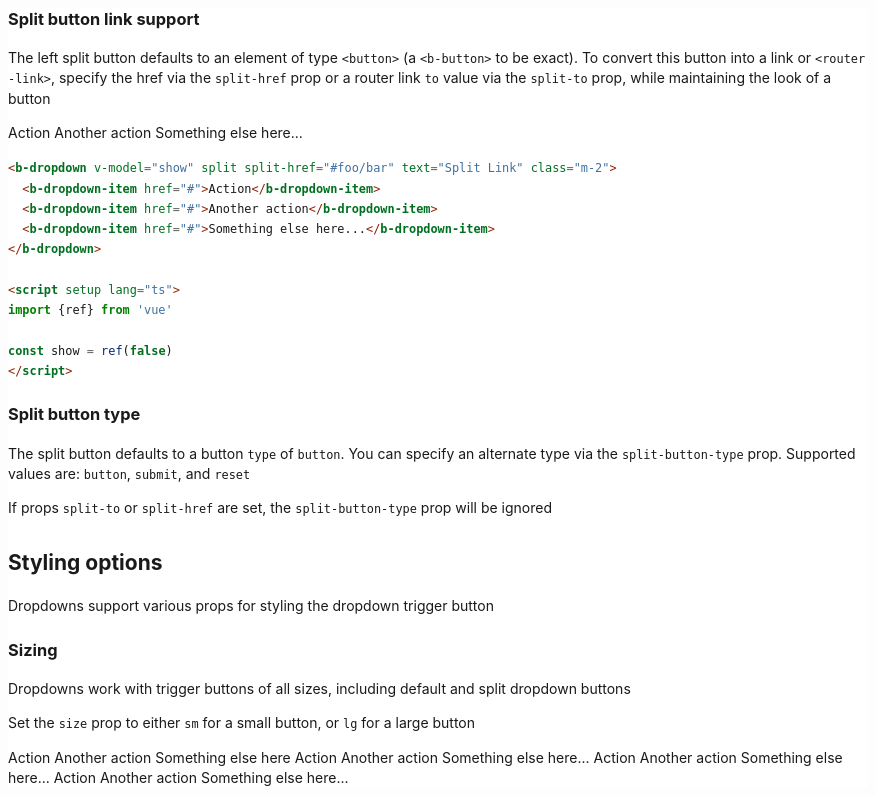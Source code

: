 ### Split button link support

The left split button defaults to an element of type `<button>` (a `<b-button>` to be exact). To convert this button into a link or `<router-link>`, specify the href via the `split-href` prop or a router link `to` value via the `split-to` prop, while maintaining the look of a button

<b-card>
  <b-dropdown v-model="show19" split split-href="#foo/bar" text="Split Link" class="m-2">
    <b-dropdown-item href="#">Action</b-dropdown-item>
    <b-dropdown-item href="#">Another action</b-dropdown-item>
    <b-dropdown-item href="#">Something else here...</b-dropdown-item>
  </b-dropdown>
</b-card>

```html
<b-dropdown v-model="show" split split-href="#foo/bar" text="Split Link" class="m-2">
  <b-dropdown-item href="#">Action</b-dropdown-item>
  <b-dropdown-item href="#">Another action</b-dropdown-item>
  <b-dropdown-item href="#">Something else here...</b-dropdown-item>
</b-dropdown>

<script setup lang="ts">
import {ref} from 'vue'

const show = ref(false)
</script>
```

### Split button type

The split button defaults to a button `type` of `button`. You can specify an alternate type via the `split-button-type` prop. Supported values are: `button`, `submit`, and `reset`

If props `split-to` or `split-href` are set, the `split-button-type` prop will be ignored

## Styling options

Dropdowns support various props for styling the dropdown trigger button

### Sizing

Dropdowns work with trigger buttons of all sizes, including default and split dropdown buttons

Set the `size` prop to either `sm` for a small button, or `lg` for a large button

<b-card>
  <b-dropdown v-model="show20" size="lg" text="Large" class="m-2">
    <b-dropdown-item-button>Action</b-dropdown-item-button>
    <b-dropdown-item-button>Another action</b-dropdown-item-button>
    <b-dropdown-item-button>Something else here</b-dropdown-item-button>
    </b-dropdown>
    <b-dropdown v-model="show21" size="lg" split text="Large Split" class="m-2">
    <b-dropdown-item-button>Action</b-dropdown-item-button>
    <b-dropdown-item-button>Another action</b-dropdown-item-button>
    <b-dropdown-item-button>Something else here...</b-dropdown-item-button>
  </b-dropdown>
  <b-dropdown v-model="show22" size="sm" text="Small" class="m-2">
    <b-dropdown-item-button>Action</b-dropdown-item-button>
    <b-dropdown-item-button>Another action</b-dropdown-item-button>
    <b-dropdown-item-button>Something else here...</b-dropdown-item-button>
  </b-dropdown>
  <b-dropdown v-model="show23" size="sm" split text="Small Split" class="m-2">
    <b-dropdown-item-button>Action</b-dropdown-item-button>
    <b-dropdown-item-button>Another action</b-dropdown-item-button>
    <b-dropdown-item-button>Something else here...</b-dropdown-item-button>
  </b-dropdown>